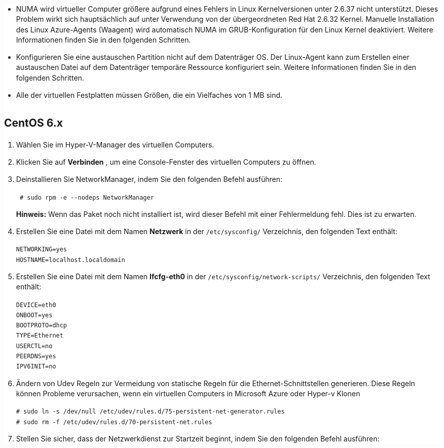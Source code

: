 - NUMA wird virtueller Computer größere aufgrund eines Fehlers in Linux Kernelversionen unter 2.6.37 nicht unterstützt. Dieses Problem wirkt sich hauptsächlich auf unter Verwendung von der übergeordneten Red Hat 2.6.32 Kernel. Manuelle Installation des Linux Azure-Agents (Waagent) wird automatisch NUMA im GRUB-Konfiguration für den Linux Kernel deaktiviert. Weitere Informationen finden Sie in den folgenden Schritten.

- Konfigurieren Sie eine austauschen Partition nicht auf dem Datenträger OS. Der Linux-Agent kann zum Erstellen einer austauschen Datei auf dem Datenträger temporäre Ressource konfiguriert sein.  Weitere Informationen finden Sie in den folgenden Schritten.

- Alle der virtuellen Festplatten müssen Größen, die ein Vielfaches von 1 MB sind.


## <a name="centos-6x"></a>CentOS 6.x ##

1. Wählen Sie im Hyper-V-Manager des virtuellen Computers.

2. Klicken Sie auf **Verbinden** , um eine Console-Fenster des virtuellen Computers zu öffnen.

3. Deinstallieren Sie NetworkManager, indem Sie den folgenden Befehl ausführen:

        # sudo rpm -e --nodeps NetworkManager

    **Hinweis:** Wenn das Paket noch nicht installiert ist, wird dieser Befehl mit einer Fehlermeldung fehl. Dies ist zu erwarten.

4.  Erstellen Sie eine Datei mit dem Namen **Netzwerk** in der `/etc/sysconfig/` Verzeichnis, den folgenden Text enthält:

        NETWORKING=yes
        HOSTNAME=localhost.localdomain

5.  Erstellen Sie eine Datei mit dem Namen **Ifcfg-eth0** in der `/etc/sysconfig/network-scripts/` Verzeichnis, den folgenden Text enthält:

        DEVICE=eth0
        ONBOOT=yes
        BOOTPROTO=dhcp
        TYPE=Ethernet
        USERCTL=no
        PEERDNS=yes
        IPV6INIT=no

6.  Ändern von Udev Regeln zur Vermeidung von statische Regeln für die Ethernet-Schnittstellen generieren. Diese Regeln können Probleme verursachen, wenn ein virtuellen Computers in Microsoft Azure oder Hyper-v Klonen

        # sudo ln -s /dev/null /etc/udev/rules.d/75-persistent-net-generator.rules
        # sudo rm -f /etc/udev/rules.d/70-persistent-net.rules


7. Stellen Sie sicher, dass der Netzwerkdienst zur Startzeit beginnt, indem Sie den folgenden Befehl ausführen:
